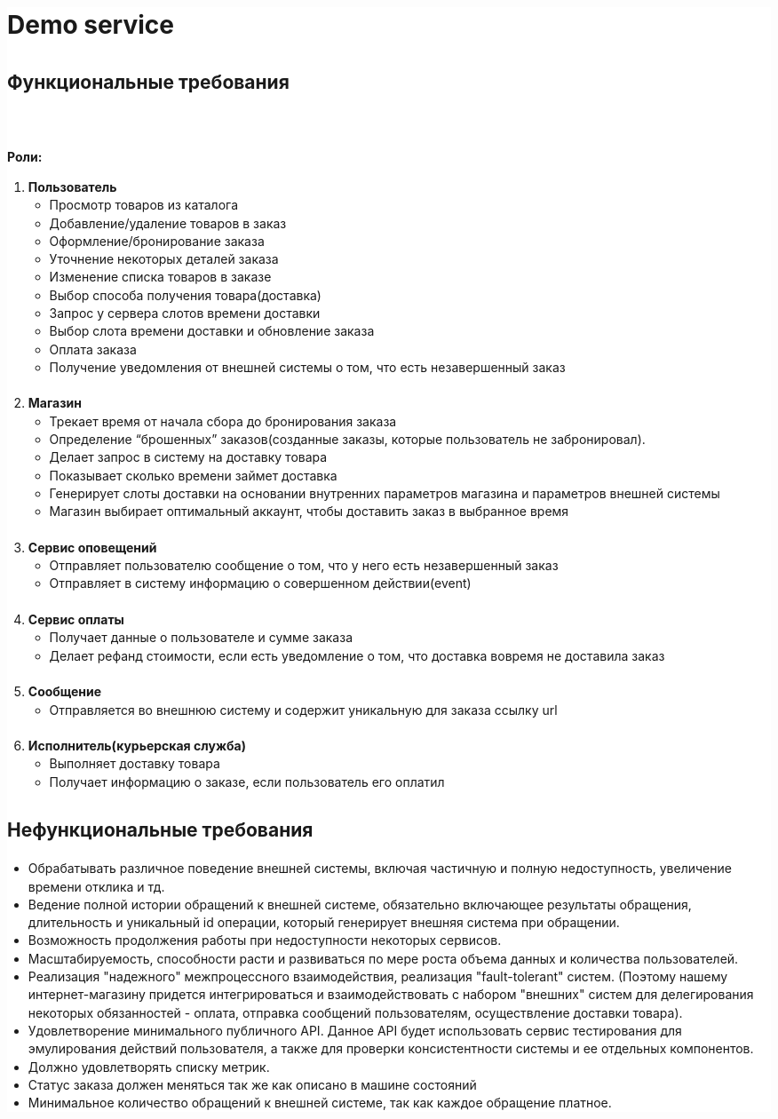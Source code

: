 # Demo service

## Функциональные требования
<br><br>
<b>Роли:</b>
1) <b>Пользователь</b>
   * Просмотр товаров из каталога
   * Добавление/удаление товаров в заказ
   * Оформление/бронирование заказа
   * Уточнение некоторых деталей заказа
   * Изменение списка товаров в заказе
   * Выбор способа получения товара(доставка)
   * Запрос у сервера слотов времени доставки
   * Выбор слота времени доставки и обновление заказа
   * Оплата заказа
   * Получение уведомления от внешней системы о том, что есть незавершенный заказ
<br><br>
2) <b>Магазин</b>
   * Трекает время от начала сбора до бронирования заказа
   * Определение “брошенных” заказов(созданные заказы, которые пользователь не забронировал).
   * Делает запрос в систему на доставку товара
   * Показывает сколько времени займет доставка
   * Генерирует слоты доставки на основании внутренних параметров магазина и параметров внешней системы
   * Магазин выбирает оптимальный аккаунт, чтобы доставить заказ в выбранное время
<br><br>
3) <b>Сервис оповещений</b>
   * Отправляет пользователю сообщение о том, что у него есть незавершенный заказ
   * Отправляет в систему информацию о совершенном действии(event)
<br><br>
4) <b>Сервис оплаты</b>
   * Получает данные о пользователе и сумме заказа
   * Делает рефанд стоимости, если есть уведомление о том, что доставка вовремя не доставила заказ
<br><br>
5) <b>Сообщение</b>
   * Отправляется во внешнюю систему и содержит уникальную для заказа ссылку url
<br><br>
4) <b>Исполнитель(курьерская служба)</b>
   * Выполняет доставку товара
   * Получает информацию о заказе, если пользователь его оплатил

## Нефункциональные требования
* Обрабатывать различное поведение внешней системы, включая частичную и полную недоступность, увеличение времени отклика и тд.
* Ведение полной истории обращений к внешней системе, обязательно включающее результаты обращения, длительность и уникальный id операции, который генерирует внешняя система при обращении.
* Возможность продолжения работы при недоступности некоторых сервисов.
* Масштабируемость, способности расти и развиваться по мере роста объема данных и количества пользователей.
* Реализация "надежного" межпроцессного взаимодействия, реализация "fault-tolerant" систем. (Поэтому нашему интернет-магазину придется интегрироваться и взаимодействовать с набором "внешних" систем для делегирования некоторых обязанностей - оплата, отправка сообщений пользователям, осуществление доставки товара).
* Удовлетворение минимального публичного API. Данное API будет использовать сервис тестирования для эмулирования действий пользователя, а также для проверки консистентности системы и ее отдельных компонентов.
* Должно удовлетворять списку метрик.
* Статус заказа должен меняться так же как описано в машине состояний
* Минимальное количество обращений к внешней системе, так как каждое обращение платное.
